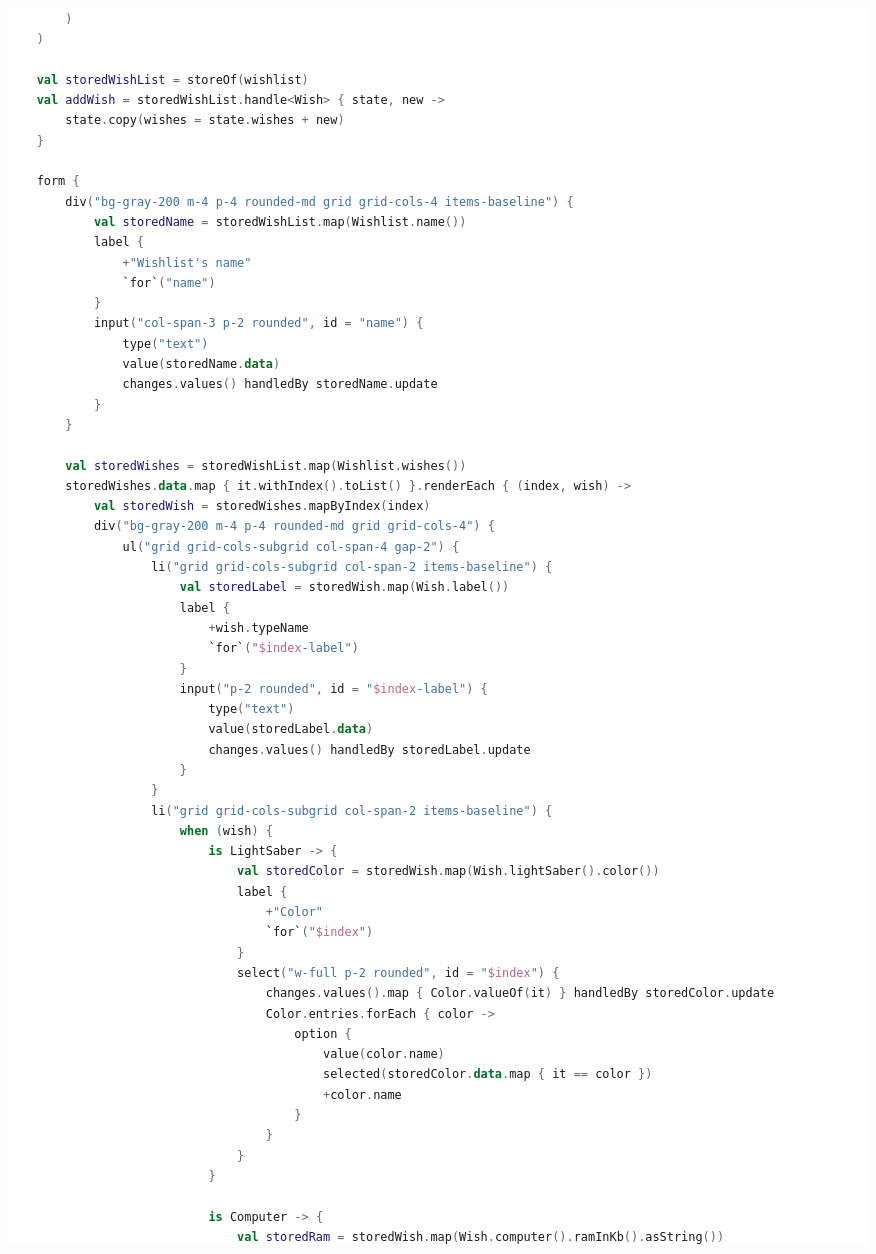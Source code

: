 ```kotlin
        )
    )

    val storedWishList = storeOf(wishlist)
    val addWish = storedWishList.handle<Wish> { state, new ->
        state.copy(wishes = state.wishes + new)
    }

    form {
        div("bg-gray-200 m-4 p-4 rounded-md grid grid-cols-4 items-baseline") {
            val storedName = storedWishList.map(Wishlist.name())
            label {
                +"Wishlist's name"
                `for`("name")
            }
            input("col-span-3 p-2 rounded", id = "name") {
                type("text")
                value(storedName.data)
                changes.values() handledBy storedName.update
            }
        }

        val storedWishes = storedWishList.map(Wishlist.wishes())
        storedWishes.data.map { it.withIndex().toList() }.renderEach { (index, wish) ->
            val storedWish = storedWishes.mapByIndex(index)
            div("bg-gray-200 m-4 p-4 rounded-md grid grid-cols-4") {
                ul("grid grid-cols-subgrid col-span-4 gap-2") {
                    li("grid grid-cols-subgrid col-span-2 items-baseline") {
                        val storedLabel = storedWish.map(Wish.label())
                        label {
                            +wish.typeName
                            `for`("$index-label")
                        }
                        input("p-2 rounded", id = "$index-label") {
                            type("text")
                            value(storedLabel.data)
                            changes.values() handledBy storedLabel.update
                        }
                    }
                    li("grid grid-cols-subgrid col-span-2 items-baseline") {
                        when (wish) {
                            is LightSaber -> {
                                val storedColor = storedWish.map(Wish.lightSaber().color())
                                label {
                                    +"Color"
                                    `for`("$index")
                                }
                                select("w-full p-2 rounded", id = "$index") {
                                    changes.values().map { Color.valueOf(it) } handledBy storedColor.update
                                    Color.entries.forEach { color ->
                                        option {
                                            value(color.name)
                                            selected(storedColor.data.map { it == color })
                                            +color.name
                                        }
                                    }
                                }
                            }

                            is Computer -> {
                                val storedRam = storedWish.map(Wish.computer().ramInKb().asString())
```
